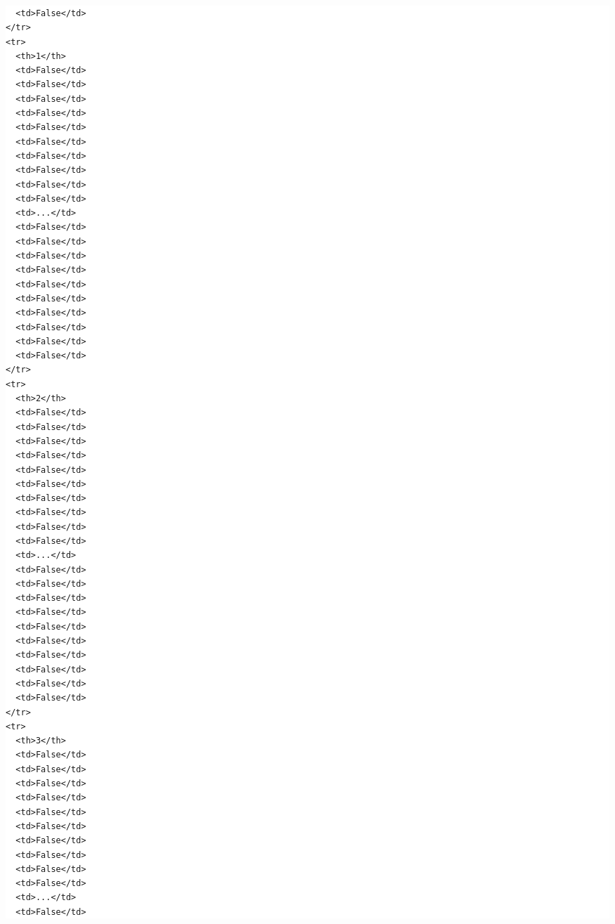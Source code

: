       <td>False</td>
    </tr>
    <tr>
      <th>1</th>
      <td>False</td>
      <td>False</td>
      <td>False</td>
      <td>False</td>
      <td>False</td>
      <td>False</td>
      <td>False</td>
      <td>False</td>
      <td>False</td>
      <td>False</td>
      <td>...</td>
      <td>False</td>
      <td>False</td>
      <td>False</td>
      <td>False</td>
      <td>False</td>
      <td>False</td>
      <td>False</td>
      <td>False</td>
      <td>False</td>
      <td>False</td>
    </tr>
    <tr>
      <th>2</th>
      <td>False</td>
      <td>False</td>
      <td>False</td>
      <td>False</td>
      <td>False</td>
      <td>False</td>
      <td>False</td>
      <td>False</td>
      <td>False</td>
      <td>False</td>
      <td>...</td>
      <td>False</td>
      <td>False</td>
      <td>False</td>
      <td>False</td>
      <td>False</td>
      <td>False</td>
      <td>False</td>
      <td>False</td>
      <td>False</td>
      <td>False</td>
    </tr>
    <tr>
      <th>3</th>
      <td>False</td>
      <td>False</td>
      <td>False</td>
      <td>False</td>
      <td>False</td>
      <td>False</td>
      <td>False</td>
      <td>False</td>
      <td>False</td>
      <td>False</td>
      <td>...</td>
      <td>False</td>